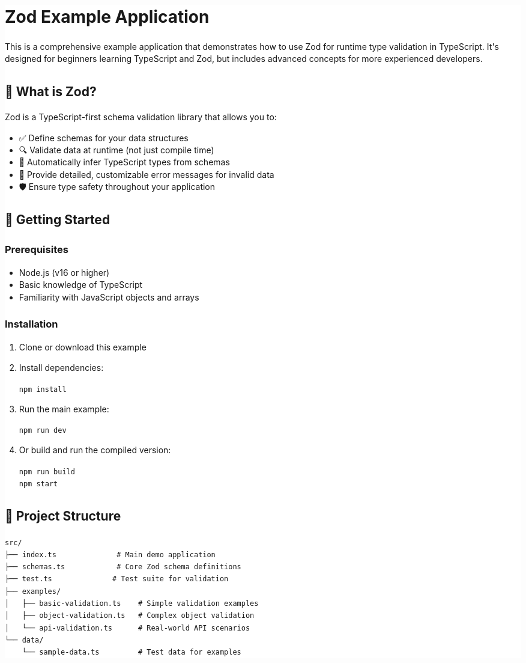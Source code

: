 # Zod Example Application

This is a comprehensive example application that demonstrates how to use Zod for runtime type validation in TypeScript. It's designed for beginners learning TypeScript and Zod, but includes advanced concepts for more experienced developers.

## 🎯 What is Zod?

Zod is a TypeScript-first schema validation library that allows you to:
- ✅ Define schemas for your data structures
- 🔍 Validate data at runtime (not just compile time)  
- 🚀 Automatically infer TypeScript types from schemas
- 📝 Provide detailed, customizable error messages for invalid data
- 🛡️ Ensure type safety throughout your application

## 🚀 Getting Started

### Prerequisites
- Node.js (v16 or higher)
- Basic knowledge of TypeScript
- Familiarity with JavaScript objects and arrays

### Installation
1. Clone or download this example
2. Install dependencies:
   ```bash
   npm install
   ```

3. Run the main example:
   ```bash
   npm run dev
   ```
   
4. Or build and run the compiled version:
   ```bash
   npm run build
   npm start
   ```

## 📁 Project Structure

```
src/
├── index.ts              # Main demo application
├── schemas.ts            # Core Zod schema definitions
├── test.ts              # Test suite for validation
├── examples/            
│   ├── basic-validation.ts    # Simple validation examples
│   ├── object-validation.ts   # Complex object validation
│   └── api-validation.ts      # Real-world API scenarios
└── data/
    └── sample-data.ts         # Test data for examples
```
